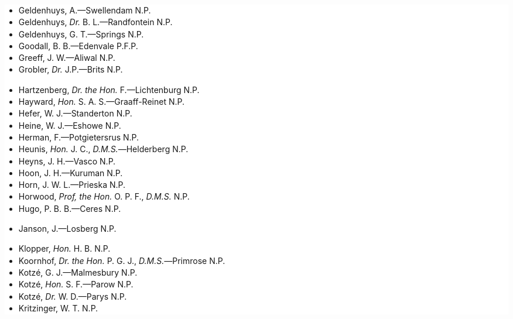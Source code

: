 <ul>

<li><noteRef href="#note04_p5" marker="4"/>Geldenhuys, A.&#x2014;Swellendam N.P.</li>

<li><noteRef href="#note05_p5" marker="5"/>Geldenhuys, <i>Dr.</i> B. L.&#x2014;Randfontein N.P.</li>

<li><noteRef href="#note06_p5" marker="6"/>Geldenhuys, G. T.&#x2014;Springs N.P.</li>

<li><noteRef href="#note07_p5" marker="7"/>Goodall, B. B.&#x2014;Edenvale P.F.P.</li>

<li>Greeff, J. W.&#x2014;Aliwal N.P.</li>

<li>Grobler, <i>Dr.</i> J.P.&#x2014;Brits N.P.</li>

</ul>

<ul>

<li>Hartzenberg, <i>Dr. the Hon.</i> F.&#x2014;Lichtenburg N.P.</li>

<li>Hayward, <i>Hon.</i> S. A. S.&#x2014;Graaff-Reinet N.P.</li>

<li>Hefer, W. J.&#x2014;Standerton N.P.</li>

<li><noteRef href="#note08_p5" marker="8"/>Heine, W. J.&#x2014;Eshowe N.P.</li>

<li>Herman, F.&#x2014;Potgietersrus N.P.</li>

<li>Heunis, <i>Hon.</i> J. C., <i>D.M.S.&#x2014;</i>Helderberg N.P.</li>

<li>Heyns, J. H.&#x2014;Vasco N.P.</li>

<li>Hoon, J. H.&#x2014;Kuruman N.P.</li>

<li>Horn, J. W. L.&#x2014;Prieska N.P.</li>

<li><noteRef href="#note24_p5" marker="&#x2020;"/>Horwood, <i>Prof, the Hon.</i> O. P. F., <i>D.M.S.</i> N.P.</li>

<li><noteRef href="#note09_p5" marker="9"/>Hugo, P. B. B.&#x2014;Ceres N.P.</li>

</ul>

<ul>

<li>Janson, J.&#x2014;Losberg N.P.</li>

</ul>

<ul>

<li><noteRef href="#note25_p5" marker="*"/>Klopper, <i>Hon.</i> H. B. N.P.</li>

<li>Koornhof, <i>Dr. the Hon.</i> P. G. J., <i>D.M.S.&#x2014;</i>Primrose N.P.</li>

<li>Kotz&#x00E9;, G. J.&#x2014;Malmesbury N.P.</li>

<li>Kotz&#x00E9;, <i>Hon.</i> S. F.&#x2014;Parow N.P.</li>

<li>Kotz&#x00E9;, <i>Dr.</i> W. D.&#x2014;Parys N.P.</li>

<li><noteRef href="#note25_p5" marker="*"/>Kritzinger, W. T. N.P.</li>

</ul>
